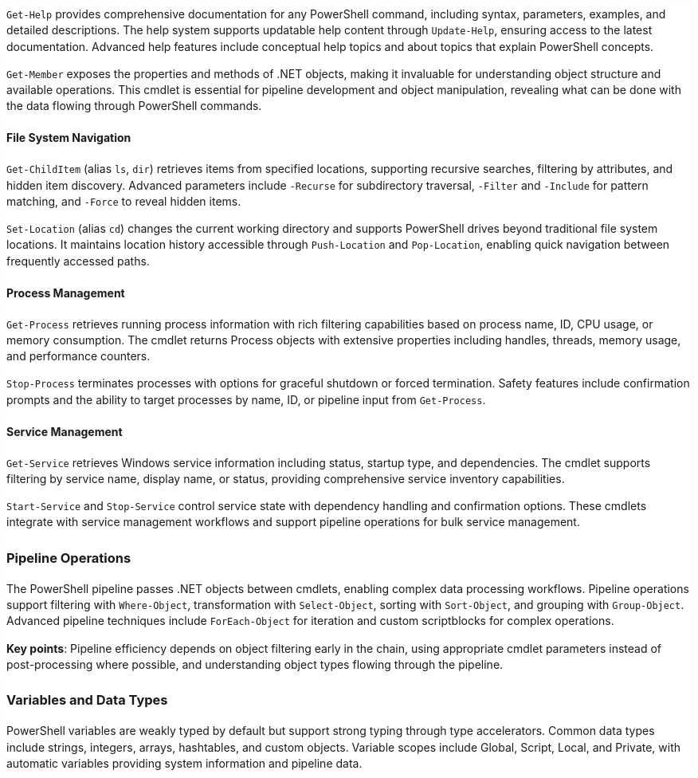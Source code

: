 `Get-Help` provides comprehensive documentation for any PowerShell command, including syntax, parameters, examples, and detailed descriptions. The help system supports updatable help content through `Update-Help`, ensuring access to the latest documentation. Advanced help features include conceptual help topics and about topics that explain PowerShell concepts.

`Get-Member` exposes the properties and methods of .NET objects, making it invaluable for understanding object structure and available operations. This cmdlet is essential for pipeline development and object manipulation, revealing what can be done with the data flowing through PowerShell commands.

#### File System Navigation

`Get-ChildItem` (alias `ls`, `dir`) retrieves items from specified locations, supporting recursive searches, filtering by attributes, and hidden item discovery. Advanced parameters include `-Recurse` for subdirectory traversal, `-Filter` and `-Include` for pattern matching, and `-Force` to reveal hidden items.

`Set-Location` (alias `cd`) changes the current working directory and supports PowerShell drives beyond traditional file system locations. It maintains location history accessible through `Push-Location` and `Pop-Location`, enabling quick navigation between frequently accessed paths.

#### Process Management

`Get-Process` retrieves running process information with rich filtering capabilities based on process name, ID, CPU usage, or memory consumption. The cmdlet returns Process objects with extensive properties including handles, threads, memory usage, and performance counters.

`Stop-Process` terminates processes with options for graceful shutdown or forced termination. Safety features include confirmation prompts and the ability to target processes by name, ID, or pipeline input from `Get-Process`.

#### Service Management

`Get-Service` retrieves Windows service information including status, startup type, and dependencies. The cmdlet supports filtering by service name, display name, or status, providing comprehensive service inventory capabilities.

`Start-Service` and `Stop-Service` control service state with dependency handling and confirmation options. These cmdlets integrate with service management workflows and support pipeline operations for bulk service management.

### Pipeline Operations

The PowerShell pipeline passes .NET objects between cmdlets, enabling complex data processing workflows. Pipeline operations support filtering with `Where-Object`, transformation with `Select-Object`, sorting with `Sort-Object`, and grouping with `Group-Object`. Advanced pipeline techniques include `ForEach-Object` for iteration and custom scriptblocks for complex operations.

**Key points**: Pipeline efficiency depends on object filtering early in the chain, using appropriate cmdlet parameters instead of post-processing where possible, and understanding object types flowing through the pipeline.

### Variables and Data Types

PowerShell variables are weakly typed by default but support strong typing through type accelerators. Common data types include strings, integers, arrays, hashtables, and custom objects. Variable scopes include Global, Script, Local, and Private, with automatic variables providing system information and pipeline data.
